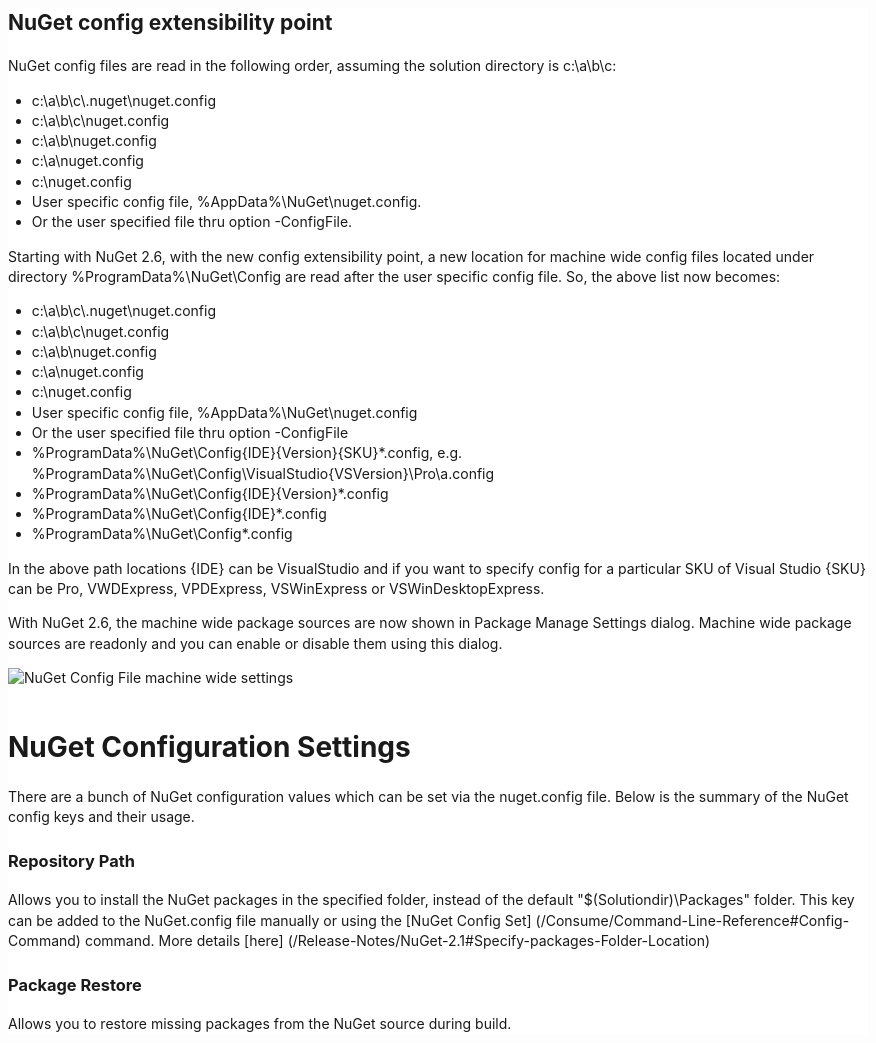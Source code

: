 ## NuGet config extensibility point
NuGet config files are read in the following order, assuming the solution directory is c:\a\b\c:

* c:\a\b\c\\.nuget\nuget.config
* c:\a\b\c\nuget.config
* c:\a\b\nuget.config
* c:\a\nuget.config
* c:\nuget.config
* User specific config file, %AppData%\NuGet\nuget.config. 
* Or the user specified file thru option -ConfigFile.

Starting with NuGet 2.6, with the new config extensibility point, a new location for machine wide config files located under directory %ProgramData%\NuGet\Config are read after the user specific config file. So, the above list now becomes:

* c:\a\b\c\\.nuget\nuget.config
* c:\a\b\c\nuget.config
* c:\a\b\nuget.config
* c:\a\nuget.config
* c:\nuget.config
* User specific config file, %AppData%\NuGet\nuget.config
* Or the user specified file thru option -ConfigFile
* %ProgramData%\NuGet\Config\{IDE}\{Version}\{SKU}\*.config, e.g. %ProgramData%\NuGet\Config\VisualStudio\{VSVersion}\Pro\a.config
* %ProgramData%\NuGet\Config\{IDE}\{Version}\*.config
* %ProgramData%\NuGet\Config\{IDE}\*.config
* %ProgramData%\NuGet\Config\*.config

In the above path locations {IDE} can be VisualStudio and if you want to specify config for a particular SKU of Visual Studio {SKU} can be Pro, VWDExpress, VPDExpress, VSWinExpress or VSWinDesktopExpress.

With NuGet 2.6, the machine wide package sources are now shown in Package Manage Settings dialog. Machine wide package sources are readonly and you can enable or disable them using this dialog.

![NuGet Config File machine wide settings](/images/consume/NuGet-Config-File-Machine-Wide.png)


# NuGet Configuration Settings
There are a bunch of NuGet configuration values which can be set via the nuget.config file.
Below is the summary of the NuGet config keys and their usage.

<h3> Repository Path </h3>
 Allows  you to install the NuGet packages in the specified folder, instead of the default "$(Solutiondir)\Packages" folder.
 This key can be added to the NuGet.config file manually or using the [NuGet Config Set] (/Consume/Command-Line-Reference#Config-Command) command. 
 More details [here] (/Release-Notes/NuGet-2.1#Specify-packages-Folder-Location)
 <add key="repositorypath" value="C:\Temp" />
  
<h3>Package Restore </h3>
Allows you to restore missing packages from the NuGet source during build.
